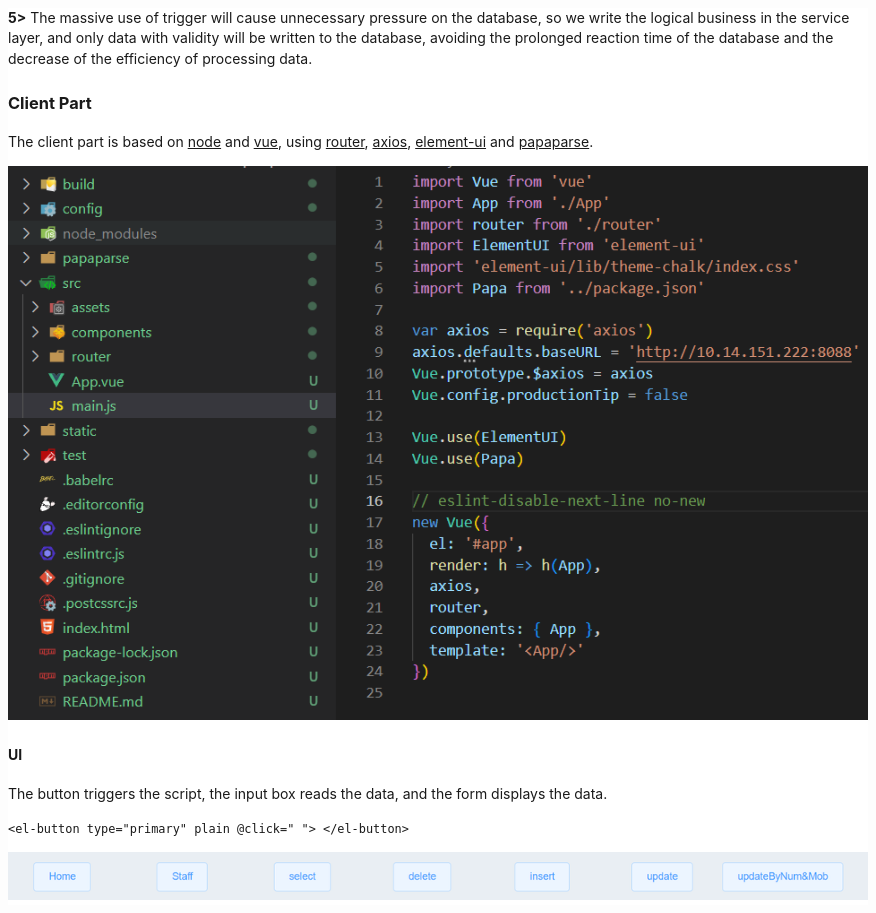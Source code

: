 **5>** The massive use of trigger will cause unnecessary pressure on the database, so we write the logical business in the service layer, and only data with validity will be written to the database, avoiding the prolonged reaction time of the database and the decrease of the efficiency of processing data.

### Client Part 

The client part is based on [node](https://nodejs.org/zh-cn/) and [vue](https://github.com/vuejs/vue-cli/tree/v2#vue-cli--), using [router](https://router.vuejs.org/zh/), [axios](http://www.axios-js.com/), [element-ui](https://element.eleme.cn/?#/zh-CN) and [papaparse](https://www.papaparse.com/).

![image-20220528014727516](graphs\content.png)

#### UI

The button triggers the script, the input box reads the data, and the form displays the data.

```vue
<el-button type="primary" plain @click=" "> </el-button>
```

![image-20220528020326381](graphs\image-20220528020326381.png)
